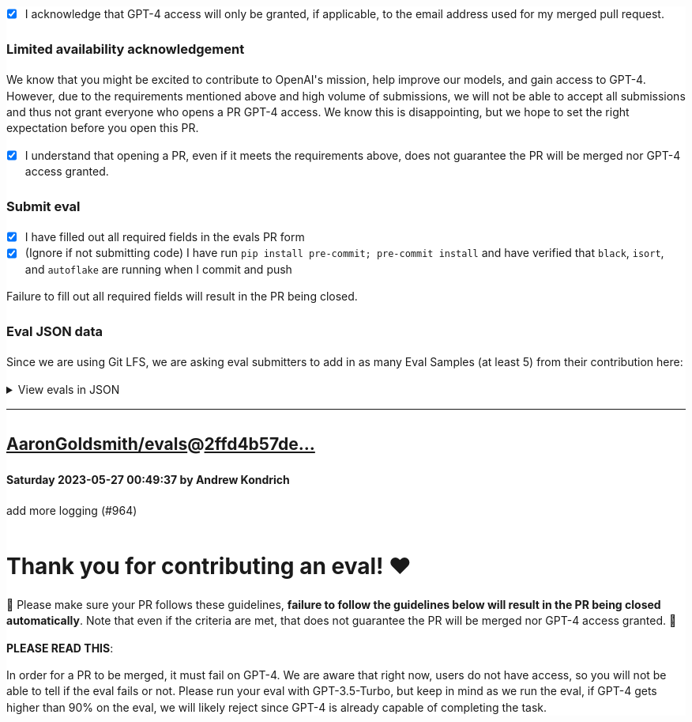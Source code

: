 - [x] I acknowledge that GPT-4 access will only be granted, if
applicable, to the email address used for my merged pull request.

### Limited availability acknowledgement

We know that you might be excited to contribute to OpenAI's mission,
help improve our models, and gain access to GPT-4. However, due to the
requirements mentioned above and high volume of submissions, we will not
be able to accept all submissions and thus not grant everyone who opens
a PR GPT-4 access. We know this is disappointing, but we hope to set the
right expectation before you open this PR.

- [x] I understand that opening a PR, even if it meets the requirements
above, does not guarantee the PR will be merged nor GPT-4 access
granted.

### Submit eval

- [x] I have filled out all required fields in the evals PR form
- [x] (Ignore if not submitting code) I have run `pip install
pre-commit; pre-commit install` and have verified that `black`, `isort`,
and `autoflake` are running when I commit and push

Failure to fill out all required fields will result in the PR being
closed.

### Eval JSON data 

Since we are using Git LFS, we are asking eval submitters to add in as
many Eval Samples (at least 5) from their contribution here:

<details><summary>View evals in JSON</summary></details>

---
## [AaronGoldsmith/evals](https://github.com/AaronGoldsmith/evals)@[2ffd4b57de...](https://github.com/AaronGoldsmith/evals/commit/2ffd4b57deaeced1fde54744da9de62d3eb7738a)
#### Saturday 2023-05-27 00:49:37 by Andrew Kondrich

add more logging (#964)

# Thank you for contributing an eval! ♥️

🚨 Please make sure your PR follows these guidelines, __failure to follow
the guidelines below will result in the PR being closed automatically__.
Note that even if the criteria are met, that does not guarantee the PR
will be merged nor GPT-4 access granted. 🚨

__PLEASE READ THIS__:

In order for a PR to be merged, it must fail on GPT-4. We are aware that
right now, users do not have access, so you will not be able to tell if
the eval fails or not. Please run your eval with GPT-3.5-Turbo, but keep
in mind as we run the eval, if GPT-4 gets higher than 90% on the eval,
we will likely reject since GPT-4 is already capable of completing the
task.
